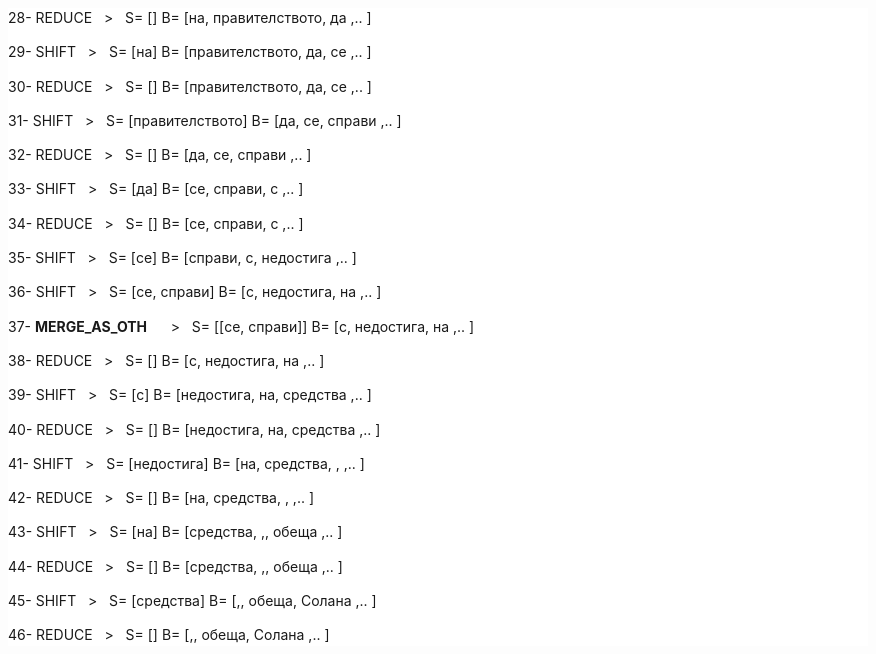 

28- REDUCE&nbsp;&nbsp;&nbsp;>&nbsp;&nbsp;&nbsp;S= []   B= [на, правителството, да ,.. ]



29- SHIFT&nbsp;&nbsp;&nbsp;>&nbsp;&nbsp;&nbsp;S= [на]   B= [правителството, да, се ,.. ]



30- REDUCE&nbsp;&nbsp;&nbsp;>&nbsp;&nbsp;&nbsp;S= []   B= [правителството, да, се ,.. ]



31- SHIFT&nbsp;&nbsp;&nbsp;>&nbsp;&nbsp;&nbsp;S= [правителството]   B= [да, се, справи ,.. ]



32- REDUCE&nbsp;&nbsp;&nbsp;>&nbsp;&nbsp;&nbsp;S= []   B= [да, се, справи ,.. ]



33- SHIFT&nbsp;&nbsp;&nbsp;>&nbsp;&nbsp;&nbsp;S= [да]   B= [се, справи, с ,.. ]



34- REDUCE&nbsp;&nbsp;&nbsp;>&nbsp;&nbsp;&nbsp;S= []   B= [се, справи, с ,.. ]



35- SHIFT&nbsp;&nbsp;&nbsp;>&nbsp;&nbsp;&nbsp;S= [се]   B= [справи, с, недостига ,.. ]



36- SHIFT&nbsp;&nbsp;&nbsp;>&nbsp;&nbsp;&nbsp;S= [се, справи]   B= [с, недостига, на ,.. ]



37- **MERGE_AS_OTH**&nbsp;&nbsp;&nbsp;&nbsp;&nbsp;&nbsp;>&nbsp;&nbsp;&nbsp;S= [[се, справи]]   B= [с, недостига, на ,.. ]



38- REDUCE&nbsp;&nbsp;&nbsp;>&nbsp;&nbsp;&nbsp;S= []   B= [с, недостига, на ,.. ]



39- SHIFT&nbsp;&nbsp;&nbsp;>&nbsp;&nbsp;&nbsp;S= [с]   B= [недостига, на, средства ,.. ]



40- REDUCE&nbsp;&nbsp;&nbsp;>&nbsp;&nbsp;&nbsp;S= []   B= [недостига, на, средства ,.. ]



41- SHIFT&nbsp;&nbsp;&nbsp;>&nbsp;&nbsp;&nbsp;S= [недостига]   B= [на, средства, , ,.. ]



42- REDUCE&nbsp;&nbsp;&nbsp;>&nbsp;&nbsp;&nbsp;S= []   B= [на, средства, , ,.. ]



43- SHIFT&nbsp;&nbsp;&nbsp;>&nbsp;&nbsp;&nbsp;S= [на]   B= [средства, ,, обеща ,.. ]



44- REDUCE&nbsp;&nbsp;&nbsp;>&nbsp;&nbsp;&nbsp;S= []   B= [средства, ,, обеща ,.. ]



45- SHIFT&nbsp;&nbsp;&nbsp;>&nbsp;&nbsp;&nbsp;S= [средства]   B= [,, обеща, Солана ,.. ]



46- REDUCE&nbsp;&nbsp;&nbsp;>&nbsp;&nbsp;&nbsp;S= []   B= [,, обеща, Солана ,.. ]
